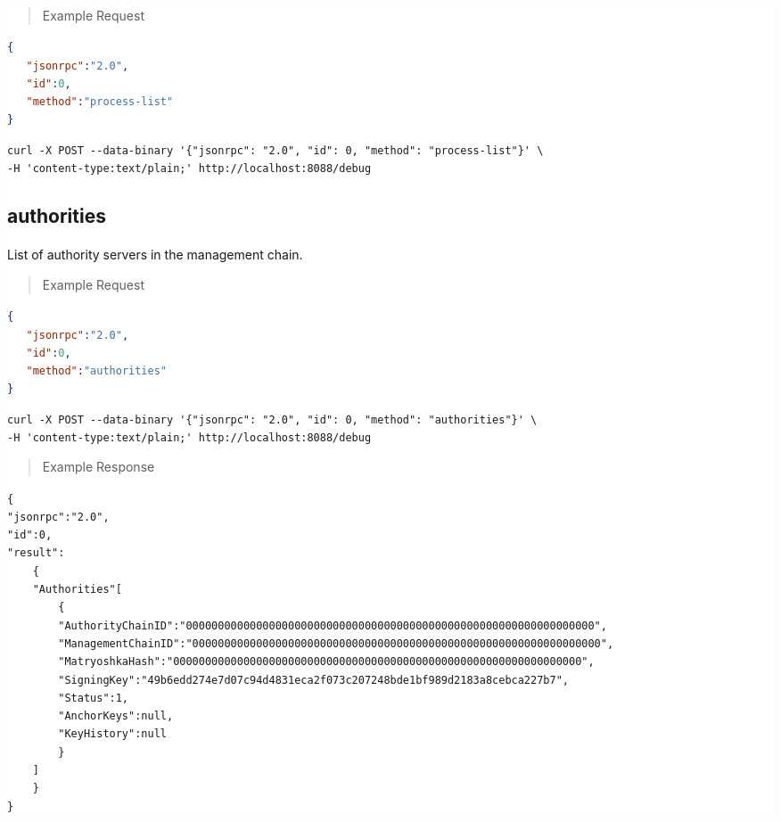 > Example Request

```json
{  
   "jsonrpc":"2.0",
   "id":0,
   "method":"process-list"
}
```

```shell
curl -X POST --data-binary '{"jsonrpc": "2.0", "id": 0, "method": "process-list"}' \
-H 'content-type:text/plain;' http://localhost:8088/debug
```

## authorities

List of authority servers in the management chain.

> Example Request

```json
{  
   "jsonrpc":"2.0",
   "id":0,
   "method":"authorities"
}
```

```shell
curl -X POST --data-binary '{"jsonrpc": "2.0", "id": 0, "method": "authorities"}' \
-H 'content-type:text/plain;' http://localhost:8088/debug
```
> Example Response

```json-doc
{
"jsonrpc":"2.0",
"id":0,
"result":
    {
    "Authorities"[
        {
        "AuthorityChainID":"0000000000000000000000000000000000000000000000000000000000000000",
        "ManagementChainID":"0000000000000000000000000000000000000000000000000000000000000000",
        "MatryoshkaHash":"0000000000000000000000000000000000000000000000000000000000000000",
        "SigningKey":"49b6edd274e7d07c94d4831eca2f073c207248bde1bf989d2183a8cebca227b7",
        "Status":1,
        "AnchorKeys":null,
        "KeyHistory":null
        }
    ]
    }
}
```
